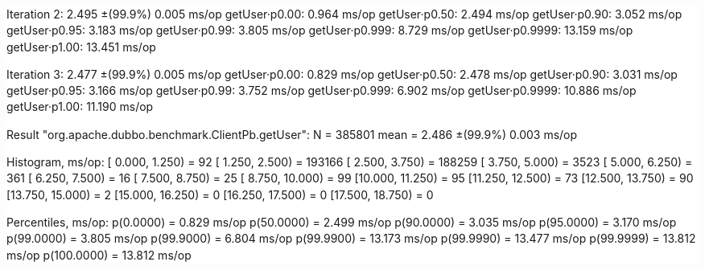 Iteration   2: 2.495 ±(99.9%) 0.005 ms/op
                 getUser·p0.00:   0.964 ms/op
                 getUser·p0.50:   2.494 ms/op
                 getUser·p0.90:   3.052 ms/op
                 getUser·p0.95:   3.183 ms/op
                 getUser·p0.99:   3.805 ms/op
                 getUser·p0.999:  8.729 ms/op
                 getUser·p0.9999: 13.159 ms/op
                 getUser·p1.00:   13.451 ms/op

Iteration   3: 2.477 ±(99.9%) 0.005 ms/op
                 getUser·p0.00:   0.829 ms/op
                 getUser·p0.50:   2.478 ms/op
                 getUser·p0.90:   3.031 ms/op
                 getUser·p0.95:   3.166 ms/op
                 getUser·p0.99:   3.752 ms/op
                 getUser·p0.999:  6.902 ms/op
                 getUser·p0.9999: 10.886 ms/op
                 getUser·p1.00:   11.190 ms/op



Result "org.apache.dubbo.benchmark.ClientPb.getUser":
  N = 385801
  mean =      2.486 ±(99.9%) 0.003 ms/op

  Histogram, ms/op:
    [ 0.000,  1.250) = 92 
    [ 1.250,  2.500) = 193166 
    [ 2.500,  3.750) = 188259 
    [ 3.750,  5.000) = 3523 
    [ 5.000,  6.250) = 361 
    [ 6.250,  7.500) = 16 
    [ 7.500,  8.750) = 25 
    [ 8.750, 10.000) = 99 
    [10.000, 11.250) = 95 
    [11.250, 12.500) = 73 
    [12.500, 13.750) = 90 
    [13.750, 15.000) = 2 
    [15.000, 16.250) = 0 
    [16.250, 17.500) = 0 
    [17.500, 18.750) = 0 

  Percentiles, ms/op:
      p(0.0000) =      0.829 ms/op
     p(50.0000) =      2.499 ms/op
     p(90.0000) =      3.035 ms/op
     p(95.0000) =      3.170 ms/op
     p(99.0000) =      3.805 ms/op
     p(99.9000) =      6.804 ms/op
     p(99.9900) =     13.173 ms/op
     p(99.9990) =     13.477 ms/op
     p(99.9999) =     13.812 ms/op
    p(100.0000) =     13.812 ms/op
